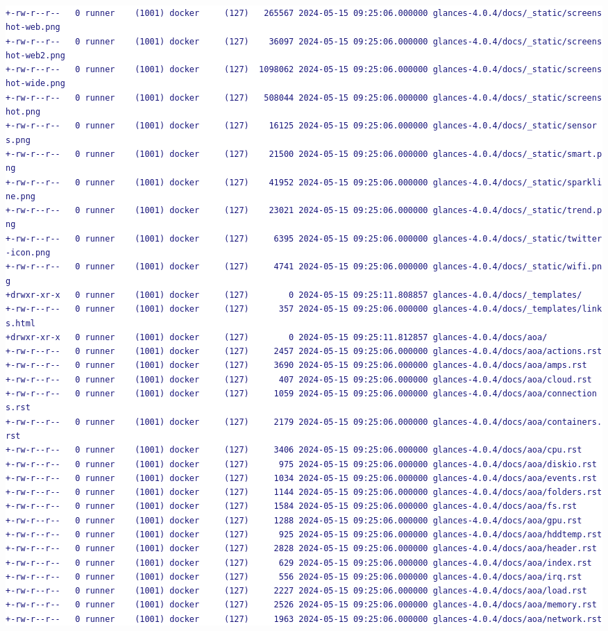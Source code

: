 ```diff
+-rw-r--r--   0 runner    (1001) docker     (127)   265567 2024-05-15 09:25:06.000000 glances-4.0.4/docs/_static/screenshot-web.png
+-rw-r--r--   0 runner    (1001) docker     (127)    36097 2024-05-15 09:25:06.000000 glances-4.0.4/docs/_static/screenshot-web2.png
+-rw-r--r--   0 runner    (1001) docker     (127)  1098062 2024-05-15 09:25:06.000000 glances-4.0.4/docs/_static/screenshot-wide.png
+-rw-r--r--   0 runner    (1001) docker     (127)   508044 2024-05-15 09:25:06.000000 glances-4.0.4/docs/_static/screenshot.png
+-rw-r--r--   0 runner    (1001) docker     (127)    16125 2024-05-15 09:25:06.000000 glances-4.0.4/docs/_static/sensors.png
+-rw-r--r--   0 runner    (1001) docker     (127)    21500 2024-05-15 09:25:06.000000 glances-4.0.4/docs/_static/smart.png
+-rw-r--r--   0 runner    (1001) docker     (127)    41952 2024-05-15 09:25:06.000000 glances-4.0.4/docs/_static/sparkline.png
+-rw-r--r--   0 runner    (1001) docker     (127)    23021 2024-05-15 09:25:06.000000 glances-4.0.4/docs/_static/trend.png
+-rw-r--r--   0 runner    (1001) docker     (127)     6395 2024-05-15 09:25:06.000000 glances-4.0.4/docs/_static/twitter-icon.png
+-rw-r--r--   0 runner    (1001) docker     (127)     4741 2024-05-15 09:25:06.000000 glances-4.0.4/docs/_static/wifi.png
+drwxr-xr-x   0 runner    (1001) docker     (127)        0 2024-05-15 09:25:11.808857 glances-4.0.4/docs/_templates/
+-rw-r--r--   0 runner    (1001) docker     (127)      357 2024-05-15 09:25:06.000000 glances-4.0.4/docs/_templates/links.html
+drwxr-xr-x   0 runner    (1001) docker     (127)        0 2024-05-15 09:25:11.812857 glances-4.0.4/docs/aoa/
+-rw-r--r--   0 runner    (1001) docker     (127)     2457 2024-05-15 09:25:06.000000 glances-4.0.4/docs/aoa/actions.rst
+-rw-r--r--   0 runner    (1001) docker     (127)     3690 2024-05-15 09:25:06.000000 glances-4.0.4/docs/aoa/amps.rst
+-rw-r--r--   0 runner    (1001) docker     (127)      407 2024-05-15 09:25:06.000000 glances-4.0.4/docs/aoa/cloud.rst
+-rw-r--r--   0 runner    (1001) docker     (127)     1059 2024-05-15 09:25:06.000000 glances-4.0.4/docs/aoa/connections.rst
+-rw-r--r--   0 runner    (1001) docker     (127)     2179 2024-05-15 09:25:06.000000 glances-4.0.4/docs/aoa/containers.rst
+-rw-r--r--   0 runner    (1001) docker     (127)     3406 2024-05-15 09:25:06.000000 glances-4.0.4/docs/aoa/cpu.rst
+-rw-r--r--   0 runner    (1001) docker     (127)      975 2024-05-15 09:25:06.000000 glances-4.0.4/docs/aoa/diskio.rst
+-rw-r--r--   0 runner    (1001) docker     (127)     1034 2024-05-15 09:25:06.000000 glances-4.0.4/docs/aoa/events.rst
+-rw-r--r--   0 runner    (1001) docker     (127)     1144 2024-05-15 09:25:06.000000 glances-4.0.4/docs/aoa/folders.rst
+-rw-r--r--   0 runner    (1001) docker     (127)     1584 2024-05-15 09:25:06.000000 glances-4.0.4/docs/aoa/fs.rst
+-rw-r--r--   0 runner    (1001) docker     (127)     1288 2024-05-15 09:25:06.000000 glances-4.0.4/docs/aoa/gpu.rst
+-rw-r--r--   0 runner    (1001) docker     (127)      925 2024-05-15 09:25:06.000000 glances-4.0.4/docs/aoa/hddtemp.rst
+-rw-r--r--   0 runner    (1001) docker     (127)     2828 2024-05-15 09:25:06.000000 glances-4.0.4/docs/aoa/header.rst
+-rw-r--r--   0 runner    (1001) docker     (127)      629 2024-05-15 09:25:06.000000 glances-4.0.4/docs/aoa/index.rst
+-rw-r--r--   0 runner    (1001) docker     (127)      556 2024-05-15 09:25:06.000000 glances-4.0.4/docs/aoa/irq.rst
+-rw-r--r--   0 runner    (1001) docker     (127)     2227 2024-05-15 09:25:06.000000 glances-4.0.4/docs/aoa/load.rst
+-rw-r--r--   0 runner    (1001) docker     (127)     2526 2024-05-15 09:25:06.000000 glances-4.0.4/docs/aoa/memory.rst
+-rw-r--r--   0 runner    (1001) docker     (127)     1963 2024-05-15 09:25:06.000000 glances-4.0.4/docs/aoa/network.rst
```